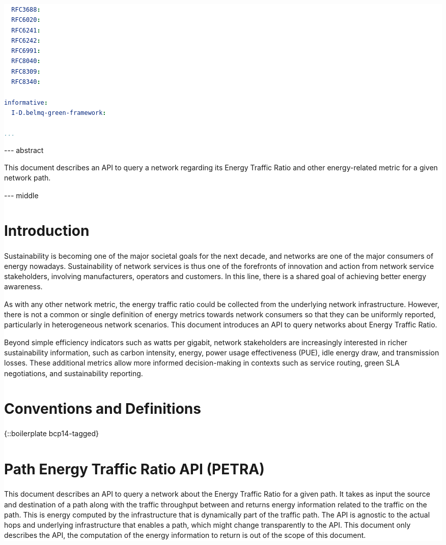 ```yaml
  RFC3688:
  RFC6020:
  RFC6241:
  RFC6242:
  RFC6991:
  RFC8040:
  RFC8309:
  RFC8340:

informative:
  I-D.belmq-green-framework:

...
```


--- abstract

This document describes an API to query a network regarding its Energy Traffic Ratio and other energy-related metric for a given network path.


--- middle

# Introduction

Sustainability is becoming one of the major societal goals for the next decade, and networks are one of the major consumers of energy nowadays. Sustainability of network services is thus one of the forefronts of innovation and action from network service stakeholders, involving manufacturers, operators and customers. In this line, there is a shared goal of achieving better energy awareness.

As with any other network metric, the energy traffic ratio could be collected from the underlying network infrastructure. However, there is not a common or single definition of energy metrics towards network consumers so that they can be uniformly reported, particularly in heterogeneous network scenarios. This document introduces an API to query networks about Energy Traffic Ratio.

Beyond simple efficiency indicators such as watts per gigabit, network stakeholders are increasingly interested in richer sustainability information, such as carbon intensity, energy, power usage effectiveness (PUE), idle energy draw, and transmission losses. These additional metrics allow more informed decision-making in contexts such as service routing, green SLA negotiations, and sustainability reporting.

# Conventions and Definitions

{::boilerplate bcp14-tagged}

# Path Energy Traffic Ratio API (PETRA)

This document describes an API to query a network about the Energy Traffic Ratio for a given path. It takes as input the source and destination of a path along with the traffic throughput between and returns energy information related to the traffic on the path. This is energy computed by the infrastructure that is dynamically part of the traffic path. The API is agnostic to the actual hops and underlying infrastructure that enables a path, which might change transparently to the API. This document only describes the API, the computation of the energy information to return is out of the scope of this document.

